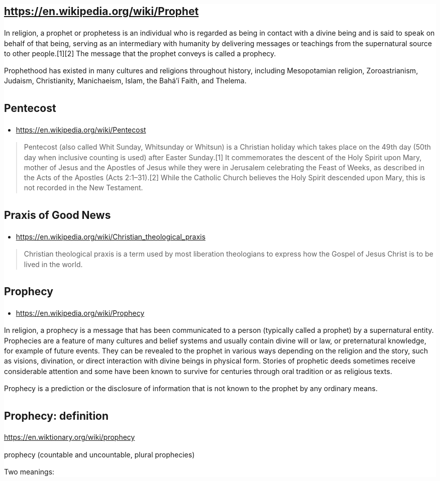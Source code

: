 
## https://en.wikipedia.org/wiki/Prophet

In religion, a prophet or prophetess is an individual who is regarded as being in contact with a divine being and is said to speak on behalf of that being, serving as an intermediary with humanity by delivering messages or teachings from the supernatural source to other people.[1][2] The message that the prophet conveys is called a prophecy.

Prophethood has existed in many cultures and religions throughout history, including Mesopotamian religion, Zoroastrianism, Judaism, Christianity, Manichaeism, Islam, the Baháʼí Faith, and Thelema.


## Pentecost

* https://en.wikipedia.org/wiki/Pentecost

> Pentecost (also called Whit Sunday, Whitsunday or Whitsun) is a Christian holiday which takes place on the 49th day (50th day when inclusive counting is used) after Easter Sunday.[1] It commemorates the descent of the Holy Spirit upon Mary, mother of Jesus and the Apostles of Jesus while they were in Jerusalem celebrating the Feast of Weeks, as described in the Acts of the Apostles (Acts 2:1–31).[2] While the Catholic Church believes the Holy Spirit descended upon Mary, this is not recorded in the New Testament.


## Praxis of Good News

* https://en.wikipedia.org/wiki/Christian_theological_praxis

>Christian theological praxis is a term used by most liberation theologians to express how the Gospel of Jesus Christ is to be lived in the world.


## Prophecy

* https://en.wikipedia.org/wiki/Prophecy

In religion, a prophecy is a message that has been communicated to a person (typically called a prophet) by a supernatural entity. Prophecies are a feature of many cultures and belief systems and usually contain divine will or law, or preternatural knowledge, for example of future events. They can be revealed to the prophet in various ways depending on the religion and the story, such as visions, divination, or direct interaction with divine beings in physical form. Stories of prophetic deeds sometimes receive considerable attention and some have been known to survive for centuries through oral tradition or as religious texts.

Prophecy is a prediction or the disclosure of information that is not known to the prophet by any ordinary means.


## Prophecy: definition

https://en.wiktionary.org/wiki/prophecy

prophecy (countable and uncountable, plural prophecies)

Two meanings:
